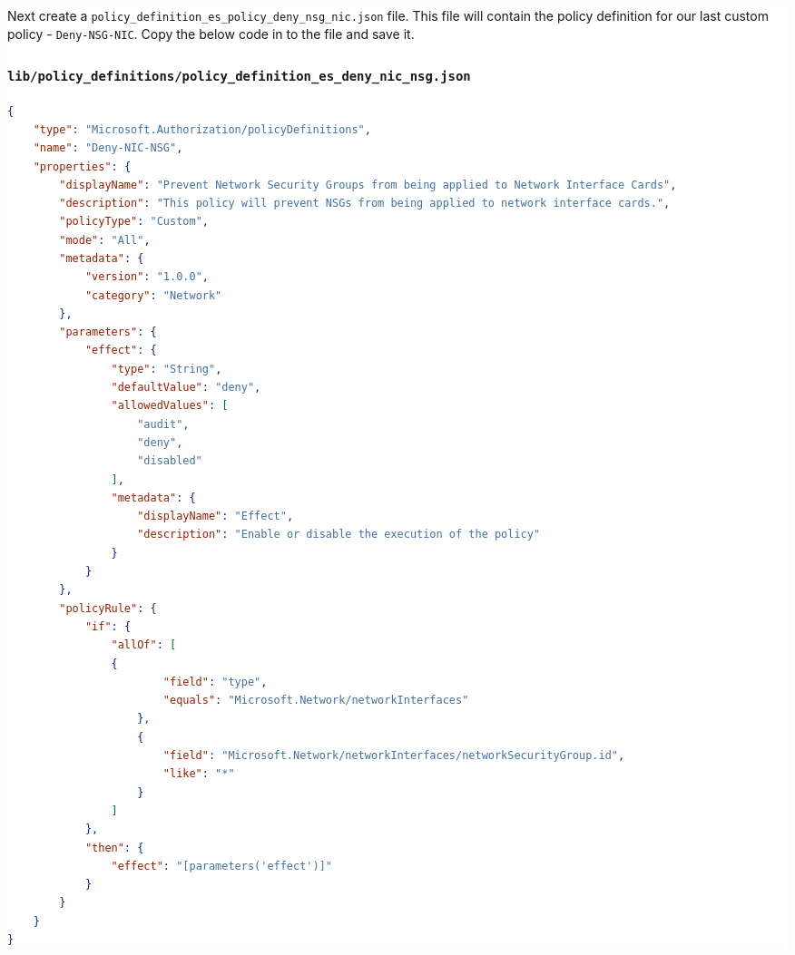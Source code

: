 Next create a `policy_definition_es_policy_deny_nsg_nic.json` file. This file will contain the policy definition for our last custom policy - `Deny-NSG-NIC`. Copy the below code in to the file and save it.

### `lib/policy_definitions/policy_definition_es_deny_nic_nsg.json`

```json
{
    "type": "Microsoft.Authorization/policyDefinitions",
    "name": "Deny-NIC-NSG",
    "properties": {
        "displayName": "Prevent Network Security Groups from being applied to Network Interface Cards",
        "description": "This policy will prevent NSGs from being applied to network interface cards.",
        "policyType": "Custom",
        "mode": "All",
        "metadata": {
            "version": "1.0.0",
            "category": "Network"
        },
        "parameters": {
            "effect": {
                "type": "String",
                "defaultValue": "deny",
                "allowedValues": [
                    "audit",
                    "deny",
                    "disabled"
                ],
                "metadata": {
                    "displayName": "Effect",
                    "description": "Enable or disable the execution of the policy"
                }
            }
        },
        "policyRule": {
            "if": {
                "allOf": [
                {
                        "field": "type",
                        "equals": "Microsoft.Network/networkInterfaces"
                    },
                    {
                        "field": "Microsoft.Network/networkInterfaces/networkSecurityGroup.id",
                        "like": "*"
                    }
                ]
            },
            "then": {
                "effect": "[parameters('effect')]"
            }
        }
    }
}
```
